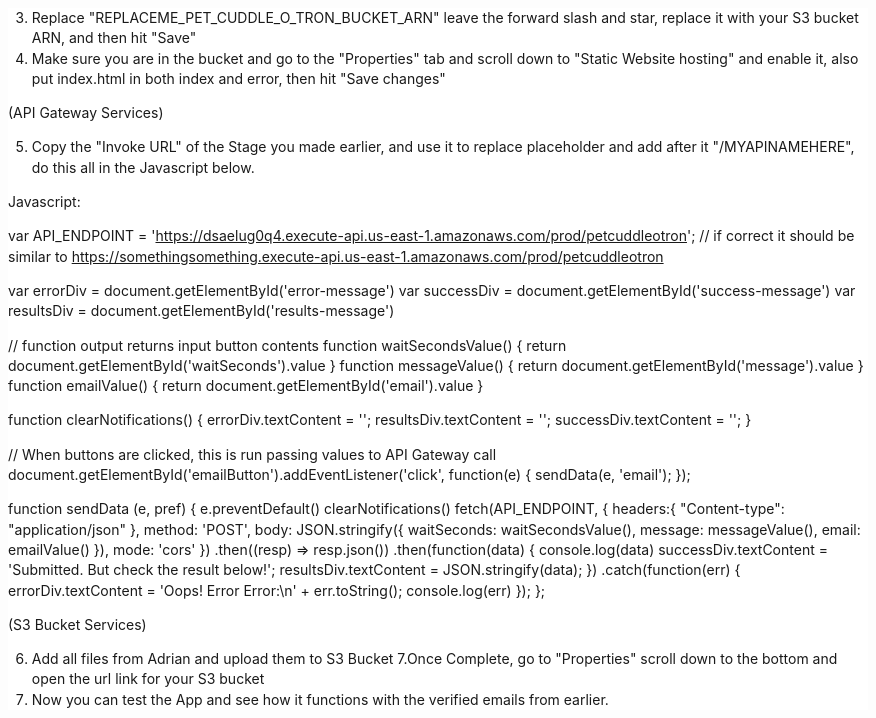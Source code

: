 3. Replace "REPLACEME_PET_CUDDLE_O_TRON_BUCKET_ARN" leave the forward slash and star, replace it with your S3 bucket ARN, and then hit "Save"
4. Make sure you are in the bucket and go to the "Properties" tab and scroll down to "Static Website hosting" and enable it, also put index.html in both index and error, then hit "Save changes"

(API Gateway Services)

5. Copy the "Invoke URL" of the Stage you made earlier, and use it to replace placeholder and add after it "/MYAPINAMEHERE", do this all in the Javascript below.

Javascript:


var API_ENDPOINT = 'https://dsaelug0q4.execute-api.us-east-1.amazonaws.com/prod/petcuddleotron';
// if correct it should be similar to https://somethingsomething.execute-api.us-east-1.amazonaws.com/prod/petcuddleotron

var errorDiv = document.getElementById('error-message')
var successDiv = document.getElementById('success-message')
var resultsDiv = document.getElementById('results-message')

// function output returns input button contents
function waitSecondsValue() { return document.getElementById('waitSeconds').value }
function messageValue() { return document.getElementById('message').value }
function emailValue() { return document.getElementById('email').value }

function clearNotifications() {
    errorDiv.textContent = '';
    resultsDiv.textContent = '';
    successDiv.textContent = '';
}

// When buttons are clicked, this is run passing values to API Gateway call
document.getElementById('emailButton').addEventListener('click', function(e) { sendData(e, 'email'); });

function sendData (e, pref) {
    e.preventDefault()
    clearNotifications()
    fetch(API_ENDPOINT, {
        headers:{
            "Content-type": "application/json"
        },
        method: 'POST',
        body: JSON.stringify({
            waitSeconds: waitSecondsValue(),
            message: messageValue(),
            email: emailValue()
        }),
        mode: 'cors'
    })
    .then((resp) => resp.json())
    .then(function(data) {
        console.log(data)
        successDiv.textContent = 'Submitted. But check the result below!';
        resultsDiv.textContent = JSON.stringify(data);
    })
    .catch(function(err) {
        errorDiv.textContent = 'Oops! Error Error:\n' + err.toString();
        console.log(err)
    });
};

(S3 Bucket Services)

6. Add all files from Adrian and upload them to S3 Bucket
7.Once Complete, go to "Properties" scroll down to the bottom and open the url link for your S3 bucket
8. Now you can test the App and see how it functions with the verified emails from earlier.
